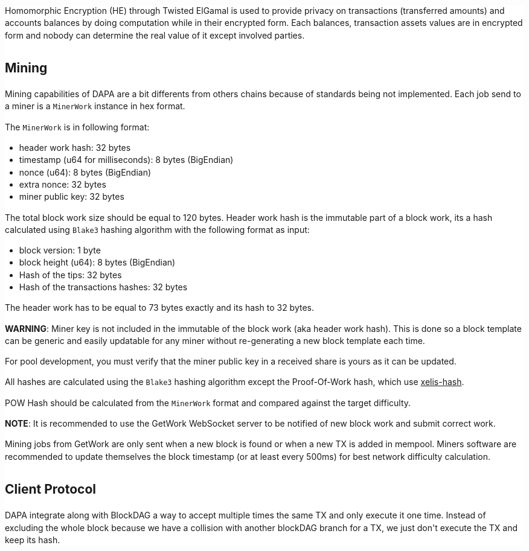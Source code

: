 Homomorphic Encryption (HE) through Twisted ElGamal is used to provide privacy on transactions (transferred amounts) and accounts balances by doing computation while in their encrypted form.
Each balances, transaction assets values are in encrypted form and nobody can determine the real value of it except involved parties.

## Mining

Mining capabilities of DAPA are a bit differents from others chains because of standards being not implemented.
Each job send to a miner is a `MinerWork` instance in hex format.

The `MinerWork` is in following format:
- header work hash: 32 bytes
- timestamp (u64 for milliseconds): 8 bytes (BigEndian)
- nonce (u64): 8 bytes (BigEndian)
- extra nonce: 32 bytes
- miner public key: 32 bytes

The total block work size should be equal to 120 bytes.
Header work hash is the immutable part of a block work, its a hash calculated using `Blake3` hashing algorithm with the following format as input:
- block version: 1 byte
- block height (u64): 8 bytes (BigEndian)
- Hash of the tips: 32 bytes
- Hash of the transactions hashes: 32 bytes

The header work has to be equal to 73 bytes exactly and its hash to 32 bytes.

**WARNING**: Miner key is not included in the immutable of the block work (aka header work hash).
This is done so a block template can be generic and easily updatable for any miner without re-generating a new block template each time.

For pool development, you must verify that the miner public key in a received share is yours as it can be updated.

All hashes are calculated using the `Blake3` hashing algorithm except the Proof-Of-Work hash, which use [xelis-hash](https://github.com/xelis-project/xelis-hash).

POW Hash should be calculated from the `MinerWork` format and compared against the target difficulty.

**NOTE**: It is recommended to use the GetWork WebSocket server to be notified of new block work and submit correct work.

Mining jobs from GetWork are only sent when a new block is found or when a new TX is added in mempool.
Miners software are recommended to update themselves the block timestamp (or at least every 500ms) for best network difficulty calculation.

## Client Protocol

DAPA integrate along with BlockDAG a way to accept multiple times the same TX and only execute it one time.
Instead of excluding the whole block because we have a collision with another blockDAG branch for a TX, we just don't execute the TX and keep its hash.
